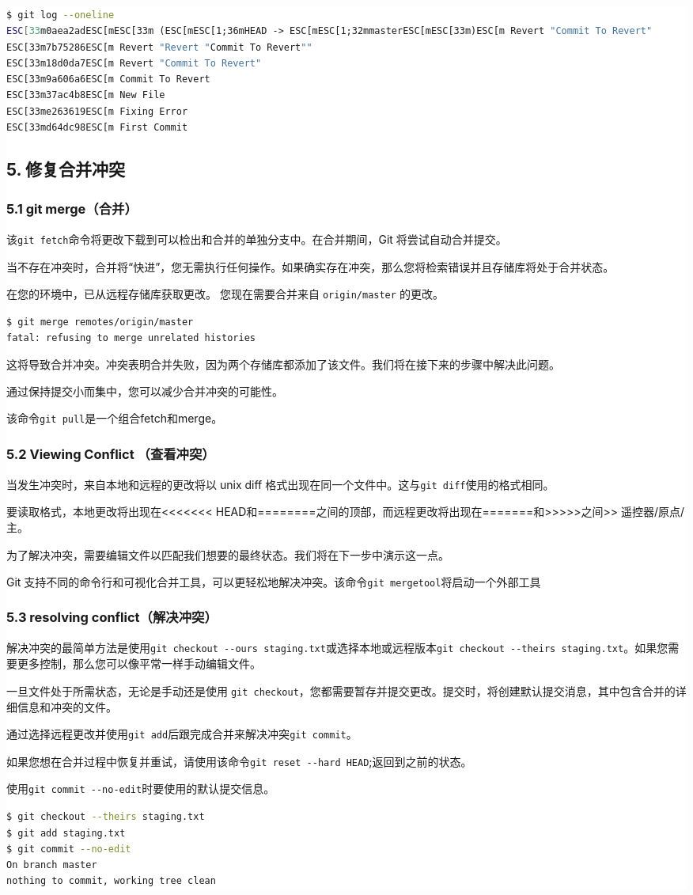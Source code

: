 ```bash
$ git log --oneline
ESC[33m0aea2adESC[mESC[33m (ESC[mESC[1;36mHEAD -> ESC[mESC[1;32mmasterESC[mESC[33m)ESC[m Revert "Commit To Revert"
ESC[33m7b75286ESC[m Revert "Revert "Commit To Revert""
ESC[33m18d0da7ESC[m Revert "Commit To Revert"
ESC[33m9a606a6ESC[m Commit To Revert
ESC[33m37ac4b8ESC[m New File
ESC[33me263619ESC[m Fixing Error
ESC[33md64dc98ESC[m First Commit
```

##  5. 修复合并冲突
###  5.1 git merge（合并）
该`git fetch`命令将更改下载到可以检出和合并的单独分支中。在合并期间，Git 将尝试自动合并提交。

当不存在冲突时，合并将“快进”，您无需执行任何操作。如果确实存在冲突，那么您将检索错误并且存储库将处于合并状态。

在您的环境中，已从远程存储库获取更改。
您现在需要合并来自 `origin/master` 的更改。

```bash
$ git merge remotes/origin/master
fatal: refusing to merge unrelated histories
```

这将导致合并冲突。冲突表明合并失败，因为两个存储库都添加了该文件。我们将在接下来的步骤中解决此问题。

通过保持提交小而集中，您可以减少合并冲突的可能性。

该命令`git pull`是一个组合fetch和merge。

###  5.2 Viewing Conflict （查看冲突）
当发生冲突时，来自本地和远程的更改将以 unix diff 格式出现在同一个文件中。这与`git diff`使用的格式相同。

要读取格式，本地更改将出现在<<<<<<< HEAD和========之间的顶部，而远程更改将出现在=======和>>>>>之间>> 遥控器/原点/主。

为了解决冲突，需要编辑文件以匹配我们想要的最终状态。我们将在下一步中演示这一点。

Git 支持不同的命令行和可视化合并工具，可以更轻松地解决冲突。该命令`git mergetool`将启动一个外部工具

### 5.3 resolving conflict（解决冲突）
解决冲突的最简单方法是使用`git checkout --ours staging.txt`或选择本地或远程版本`git checkout --theirs staging.txt`。如果您需要更多控制，那么您可以像平常一样手动编辑文件。

一旦文件处于所需状态，无论是手动还是使用 `git checkout`，您都需要暂存并提交更改。提交时，将创建默认提交消息，其中包含合并的详细信息和冲突的文件。

通过选择远程更改并使用`git add`后跟完成合并来解决冲突`git commit`。

如果您想在合并过程中恢复并重试，请使用该命令`git reset --hard HEAD`;返回到之前的状态。

使用`git commit --no-edit`时要使用的默认提交信息。

```bash
$ git checkout --theirs staging.txt
$ git add staging.txt
$ git commit --no-edit
On branch master
nothing to commit, working tree clean
```
